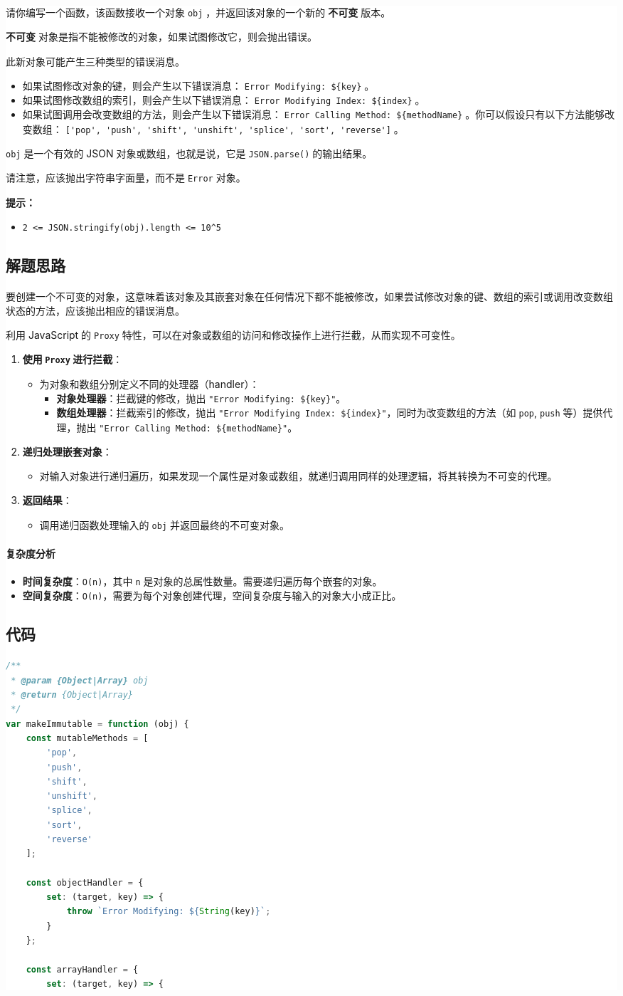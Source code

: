 请你编写一个函数，该函数接收一个对象 `obj` ，并返回该对象的一个新的 **不可变** 版本。

**不可变** 对象是指不能被修改的对象，如果试图修改它，则会抛出错误。

此新对象可能产生三种类型的错误消息。

- 如果试图修改对象的键，则会产生以下错误消息： `Error Modifying: ${key}` 。
- 如果试图修改数组的索引，则会产生以下错误消息： `Error Modifying Index: ${index}` 。
- 如果试图调用会改变数组的方法，则会产生以下错误消息： `Error Calling Method: ${methodName}` 。你可以假设只有以下方法能够改变数组： `['pop', 'push', 'shift', 'unshift', 'splice', 'sort', 'reverse']` 。

`obj` 是一个有效的 JSON 对象或数组，也就是说，它是 `JSON.parse()` 的输出结果。

请注意，应该抛出字符串字面量，而不是 `Error` 对象。

**提示：**

- `2 <= JSON.stringify(obj).length <= 10^5`

## 解题思路

要创建一个不可变的对象，这意味着该对象及其嵌套对象在任何情况下都不能被修改，如果尝试修改对象的键、数组的索引或调用改变数组状态的方法，应该抛出相应的错误消息。

利用 JavaScript 的 `Proxy` 特性，可以在对象或数组的访问和修改操作上进行拦截，从而实现不可变性。

1. **使用 `Proxy` 进行拦截**：

   - 为对象和数组分别定义不同的处理器（handler）：
     - **对象处理器**：拦截键的修改，抛出 `"Error Modifying: ${key}"`。
     - **数组处理器**：拦截索引的修改，抛出 `"Error Modifying Index: ${index}"`，同时为改变数组的方法（如 `pop`, `push` 等）提供代理，抛出 `"Error Calling Method: ${methodName}"`。

2. **递归处理嵌套对象**：

   - 对输入对象进行递归遍历，如果发现一个属性是对象或数组，就递归调用同样的处理逻辑，将其转换为不可变的代理。

3. **返回结果**：
   - 调用递归函数处理输入的 `obj` 并返回最终的不可变对象。

#### 复杂度分析

- **时间复杂度**：`O(n)`，其中 `n` 是对象的总属性数量。需要递归遍历每个嵌套的对象。
- **空间复杂度**：`O(n)`，需要为每个对象创建代理，空间复杂度与输入的对象大小成正比。

## 代码

```javascript
/**
 * @param {Object|Array} obj
 * @return {Object|Array}
 */
var makeImmutable = function (obj) {
	const mutableMethods = [
		'pop',
		'push',
		'shift',
		'unshift',
		'splice',
		'sort',
		'reverse'
	];

	const objectHandler = {
		set: (target, key) => {
			throw `Error Modifying: ${String(key)}`;
		}
	};

	const arrayHandler = {
		set: (target, key) => {
```